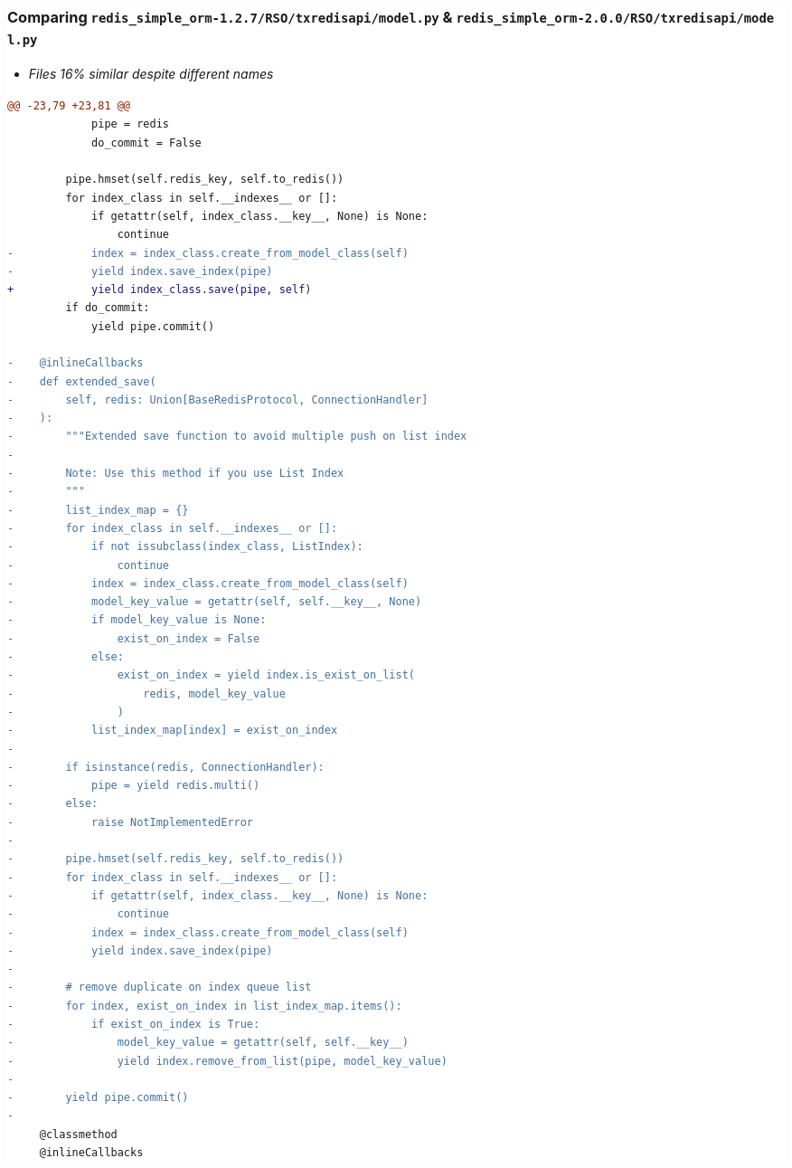 ### Comparing `redis_simple_orm-1.2.7/RSO/txredisapi/model.py` & `redis_simple_orm-2.0.0/RSO/txredisapi/model.py`

 * *Files 16% similar despite different names*

```diff
@@ -23,79 +23,81 @@
             pipe = redis
             do_commit = False
 
         pipe.hmset(self.redis_key, self.to_redis())
         for index_class in self.__indexes__ or []:
             if getattr(self, index_class.__key__, None) is None:
                 continue
-            index = index_class.create_from_model_class(self)
-            yield index.save_index(pipe)
+            yield index_class.save(pipe, self)
         if do_commit:
             yield pipe.commit()
 
-    @inlineCallbacks
-    def extended_save(
-        self, redis: Union[BaseRedisProtocol, ConnectionHandler]
-    ):
-        """Extended save function to avoid multiple push on list index
-
-        Note: Use this method if you use List Index
-        """
-        list_index_map = {}
-        for index_class in self.__indexes__ or []:
-            if not issubclass(index_class, ListIndex):
-                continue
-            index = index_class.create_from_model_class(self)
-            model_key_value = getattr(self, self.__key__, None)
-            if model_key_value is None:
-                exist_on_index = False
-            else:
-                exist_on_index = yield index.is_exist_on_list(
-                    redis, model_key_value
-                )
-            list_index_map[index] = exist_on_index
-
-        if isinstance(redis, ConnectionHandler):
-            pipe = yield redis.multi()
-        else:
-            raise NotImplementedError
-
-        pipe.hmset(self.redis_key, self.to_redis())
-        for index_class in self.__indexes__ or []:
-            if getattr(self, index_class.__key__, None) is None:
-                continue
-            index = index_class.create_from_model_class(self)
-            yield index.save_index(pipe)
-
-        # remove duplicate on index queue list
-        for index, exist_on_index in list_index_map.items():
-            if exist_on_index is True:
-                model_key_value = getattr(self, self.__key__)
-                yield index.remove_from_list(pipe, model_key_value)
-
-        yield pipe.commit()
-
     @classmethod
     @inlineCallbacks
```